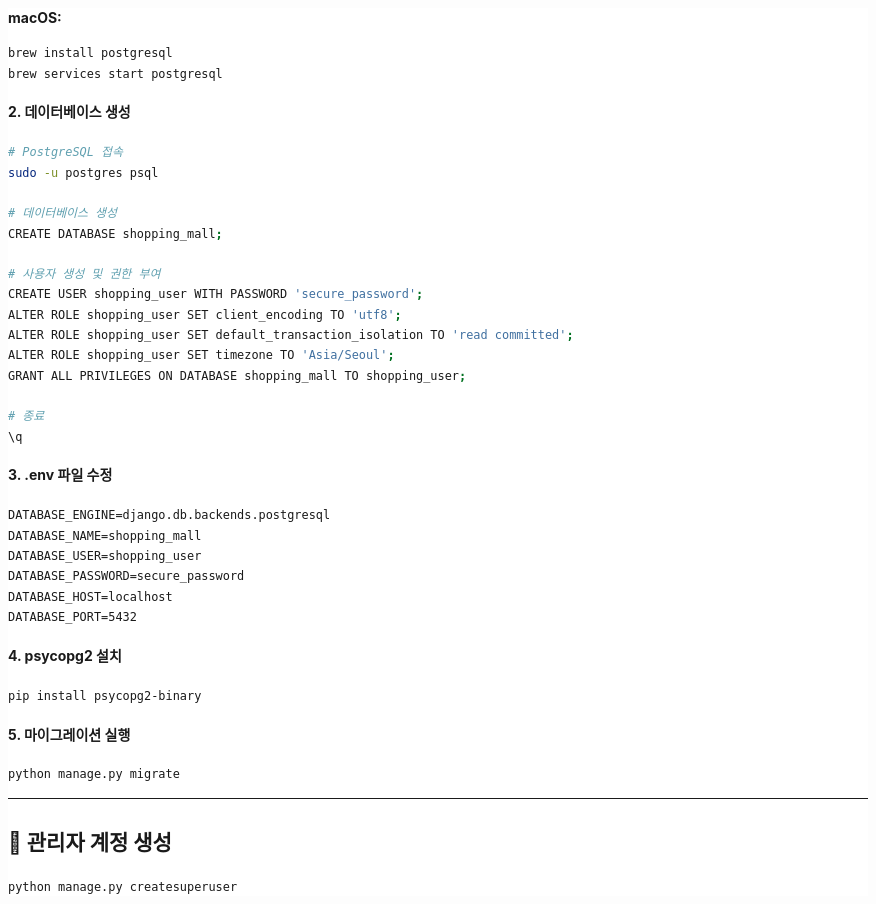 **macOS:**
```bash
brew install postgresql
brew services start postgresql
```

#### 2. 데이터베이스 생성

```bash
# PostgreSQL 접속
sudo -u postgres psql

# 데이터베이스 생성
CREATE DATABASE shopping_mall;

# 사용자 생성 및 권한 부여
CREATE USER shopping_user WITH PASSWORD 'secure_password';
ALTER ROLE shopping_user SET client_encoding TO 'utf8';
ALTER ROLE shopping_user SET default_transaction_isolation TO 'read committed';
ALTER ROLE shopping_user SET timezone TO 'Asia/Seoul';
GRANT ALL PRIVILEGES ON DATABASE shopping_mall TO shopping_user;

# 종료
\q
```

#### 3. .env 파일 수정

```env
DATABASE_ENGINE=django.db.backends.postgresql
DATABASE_NAME=shopping_mall
DATABASE_USER=shopping_user
DATABASE_PASSWORD=secure_password
DATABASE_HOST=localhost
DATABASE_PORT=5432
```

#### 4. psycopg2 설치

```bash
pip install psycopg2-binary
```

#### 5. 마이그레이션 실행

```bash
python manage.py migrate
```

---

## 👤 관리자 계정 생성

```bash
python manage.py createsuperuser
```
